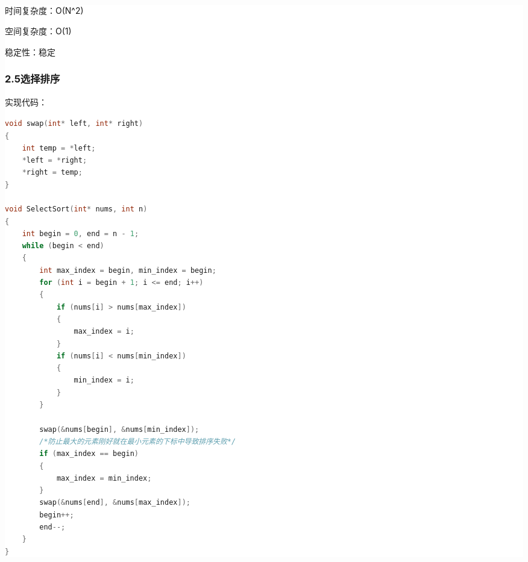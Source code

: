 ```C

```

时间复杂度：O(N^2)

空间复杂度：O(1)

稳定性：稳定



### 2.5选择排序

实现代码：

```C
void swap(int* left, int* right)
{
	int temp = *left;
	*left = *right;
	*right = temp;
}

void SelectSort(int* nums, int n)
{
	int begin = 0, end = n - 1;
	while (begin < end)
	{
		int max_index = begin, min_index = begin;
		for (int i = begin + 1; i <= end; i++)
		{
			if (nums[i] > nums[max_index])
			{
				max_index = i;
			}
			if (nums[i] < nums[min_index])
			{
				min_index = i;
			}
		}

		swap(&nums[begin], &nums[min_index]);
		/*防止最大的元素刚好就在最小元素的下标中导致排序失败*/
		if (max_index == begin)
		{
			max_index = min_index;
		}
		swap(&nums[end], &nums[max_index]);
		begin++;
		end--;
	}
}
```
